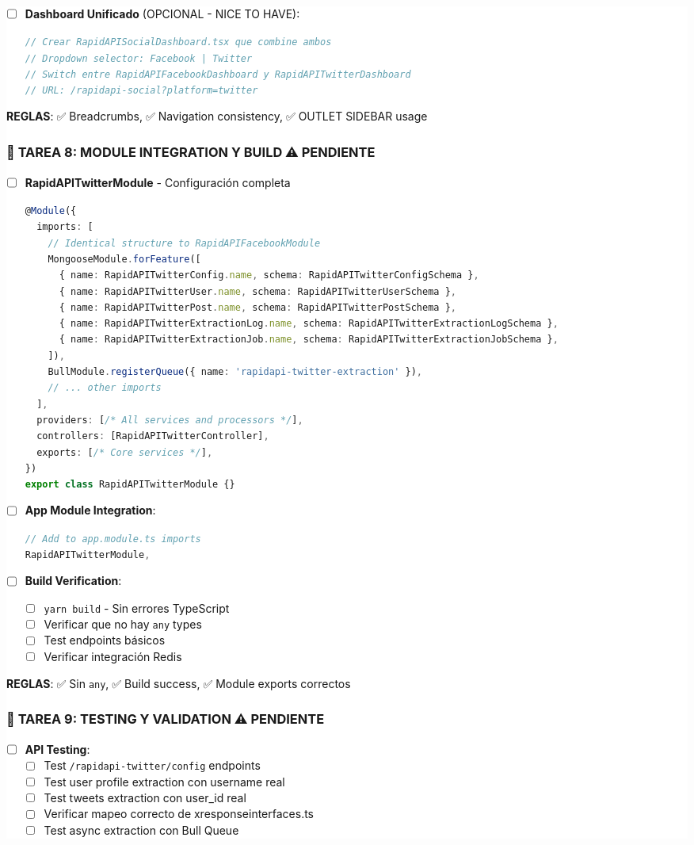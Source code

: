 - [ ] **Dashboard Unificado** (OPCIONAL - NICE TO HAVE):
  ```typescript
  // Crear RapidAPISocialDashboard.tsx que combine ambos
  // Dropdown selector: Facebook | Twitter
  // Switch entre RapidAPIFacebookDashboard y RapidAPITwitterDashboard
  // URL: /rapidapi-social?platform=twitter
  ```

**REGLAS**: ✅ Breadcrumbs, ✅ Navigation consistency, ✅ OUTLET SIDEBAR usage

### 📝 **TAREA 8: MODULE INTEGRATION Y BUILD** ⚠️ PENDIENTE

- [ ] **RapidAPITwitterModule** - Configuración completa
  ```typescript
  @Module({
    imports: [
      // Identical structure to RapidAPIFacebookModule
      MongooseModule.forFeature([
        { name: RapidAPITwitterConfig.name, schema: RapidAPITwitterConfigSchema },
        { name: RapidAPITwitterUser.name, schema: RapidAPITwitterUserSchema },
        { name: RapidAPITwitterPost.name, schema: RapidAPITwitterPostSchema },
        { name: RapidAPITwitterExtractionLog.name, schema: RapidAPITwitterExtractionLogSchema },
        { name: RapidAPITwitterExtractionJob.name, schema: RapidAPITwitterExtractionJobSchema },
      ]),
      BullModule.registerQueue({ name: 'rapidapi-twitter-extraction' }),
      // ... other imports
    ],
    providers: [/* All services and processors */],
    controllers: [RapidAPITwitterController],
    exports: [/* Core services */],
  })
  export class RapidAPITwitterModule {}
  ```

- [ ] **App Module Integration**:
  ```typescript
  // Add to app.module.ts imports
  RapidAPITwitterModule,
  ```

- [ ] **Build Verification**:
  - [ ] `yarn build` - Sin errores TypeScript
  - [ ] Verificar que no hay `any` types
  - [ ] Test endpoints básicos
  - [ ] Verificar integración Redis

**REGLAS**: ✅ Sin `any`, ✅ Build success, ✅ Module exports correctos

### 📝 **TAREA 9: TESTING Y VALIDATION** ⚠️ PENDIENTE

- [ ] **API Testing**:
  - [ ] Test `/rapidapi-twitter/config` endpoints
  - [ ] Test user profile extraction con username real
  - [ ] Test tweets extraction con user_id real
  - [ ] Verificar mapeo correcto de xresponseinterfaces.ts
  - [ ] Test async extraction con Bull Queue
